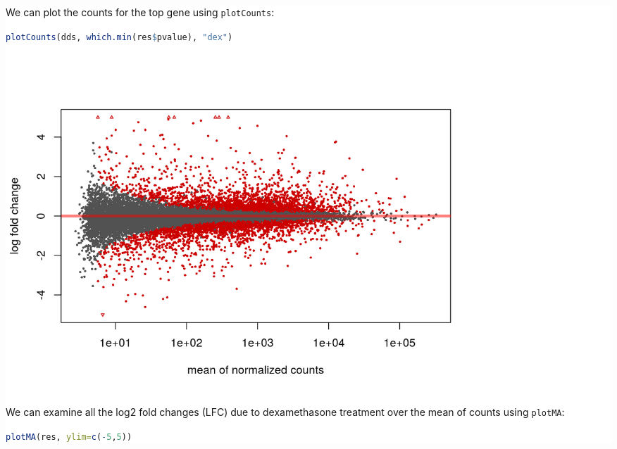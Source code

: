 We can plot the counts for the top gene using `plotCounts`:


```r
plotCounts(dds, which.min(res$pvalue), "dex")
```

<img src="201_Love_DESeq2_files/figure-html/unnamed-chunk-24-1.png" width="672" />

We can examine all the log2 fold changes (LFC) due to dexamethasone
treatment over the mean of counts using `plotMA`:


```r
plotMA(res, ylim=c(-5,5))
```
